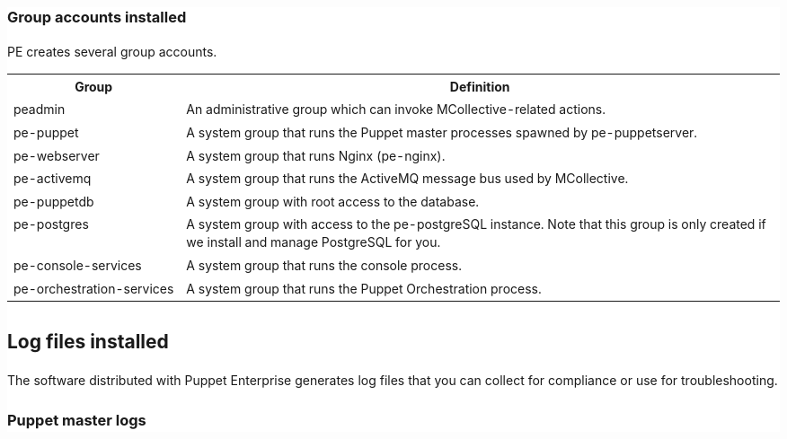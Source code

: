 

### Group accounts installed

PE creates several group accounts.

<table>
 <tr>
  <th>Group</th>
  <th>Definition</th>
 </tr>
 <tr>
  <td nowrap>peadmin</td>
  <td>An administrative group which can invoke MCollective-related actions.</td>
 </tr>
 <tr>
  <td nowrap>pe-puppet</td>
  <td>A system group that runs the Puppet master processes spawned by pe-puppetserver.</td>
 </tr>
 <tr>
  <td nowrap>pe-webserver</td>
  <td>A system group that runs Nginx (pe-nginx).</td>
 </tr>
 <tr>
  <td nowrap>pe-activemq</td>
  <td>A system group that runs the ActiveMQ message bus used by MCollective.</td>
 </tr>
 <tr>
  <td nowrap>pe-puppetdb</td>
  <td>A system group with root access to the database.</td>
 </tr>
 <tr>
  <td nowrap>pe-postgres</td>
  <td>A system group with access to the pe-postgreSQL instance. Note that this group is only created if we install and manage PostgreSQL for you.</td>
 </tr>
 <tr>
  <td nowrap>pe-console-services</td>
  <td>A system group that runs the console process.</td>
 </tr>
 <tr>
  <td nowrap>pe-orchestration-services</td>
  <td>A system group that runs the Puppet Orchestration process.</td>
 </tr>
</table>

## Log files installed 

The software distributed with Puppet Enterprise generates log files that you can collect for compliance or use for troubleshooting.

### Puppet master logs
